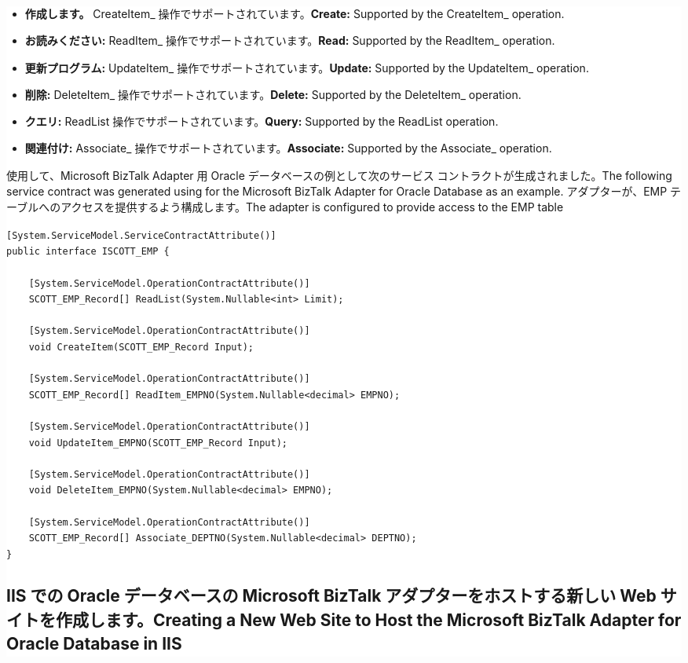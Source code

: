 -   <span data-ttu-id="4a771-110">**作成します。** CreateItem_ 操作でサポートされています。</span><span class="sxs-lookup"><span data-stu-id="4a771-110">**Create:** Supported by the CreateItem_ operation.</span></span>  
  
-   <span data-ttu-id="4a771-111">**お読みください:** ReadItem_ 操作でサポートされています。</span><span class="sxs-lookup"><span data-stu-id="4a771-111">**Read:** Supported by the ReadItem_ operation.</span></span>  
  
-   <span data-ttu-id="4a771-112">**更新プログラム:** UpdateItem_ 操作でサポートされています。</span><span class="sxs-lookup"><span data-stu-id="4a771-112">**Update:** Supported by the UpdateItem_ operation.</span></span>  
  
-   <span data-ttu-id="4a771-113">**削除:** DeleteItem_ 操作でサポートされています。</span><span class="sxs-lookup"><span data-stu-id="4a771-113">**Delete:** Supported by the DeleteItem_ operation.</span></span>  
  
-   <span data-ttu-id="4a771-114">**クエリ:** ReadList 操作でサポートされています。</span><span class="sxs-lookup"><span data-stu-id="4a771-114">**Query:** Supported by the ReadList operation.</span></span>  
  
-   <span data-ttu-id="4a771-115">**関連付け:** Associate_ 操作でサポートされています。</span><span class="sxs-lookup"><span data-stu-id="4a771-115">**Associate:** Supported by the Associate_ operation.</span></span>  
  
 <span data-ttu-id="4a771-116">使用して、Microsoft BizTalk Adapter 用 Oracle データベースの例として次のサービス コントラクトが生成されました。</span><span class="sxs-lookup"><span data-stu-id="4a771-116">The following service contract was generated using for the Microsoft BizTalk Adapter for Oracle Database as an example.</span></span> <span data-ttu-id="4a771-117">アダプターが、EMP テーブルへのアクセスを提供するよう構成します。</span><span class="sxs-lookup"><span data-stu-id="4a771-117">The adapter is configured to provide access to the EMP table</span></span>  
  
```  
[System.ServiceModel.ServiceContractAttribute()]  
public interface ISCOTT_EMP {  
  
    [System.ServiceModel.OperationContractAttribute()]  
    SCOTT_EMP_Record[] ReadList(System.Nullable<int> Limit);  
  
    [System.ServiceModel.OperationContractAttribute()]  
    void CreateItem(SCOTT_EMP_Record Input);  
  
    [System.ServiceModel.OperationContractAttribute()]  
    SCOTT_EMP_Record[] ReadItem_EMPNO(System.Nullable<decimal> EMPNO);  
  
    [System.ServiceModel.OperationContractAttribute()]  
    void UpdateItem_EMPNO(SCOTT_EMP_Record Input);  
  
    [System.ServiceModel.OperationContractAttribute()]  
    void DeleteItem_EMPNO(System.Nullable<decimal> EMPNO);  
  
    [System.ServiceModel.OperationContractAttribute()]  
    SCOTT_EMP_Record[] Associate_DEPTNO(System.Nullable<decimal> DEPTNO);  
}  
```  
  
## <a name="creating-a-new-web-site-to-host-the-microsoft-biztalk-adapter-for-oracle-database-in-iis"></a><span data-ttu-id="4a771-118">IIS での Oracle データベースの Microsoft BizTalk アダプターをホストする新しい Web サイトを作成します。</span><span class="sxs-lookup"><span data-stu-id="4a771-118">Creating a New Web Site to Host the Microsoft BizTalk Adapter for Oracle Database in IIS</span></span>  